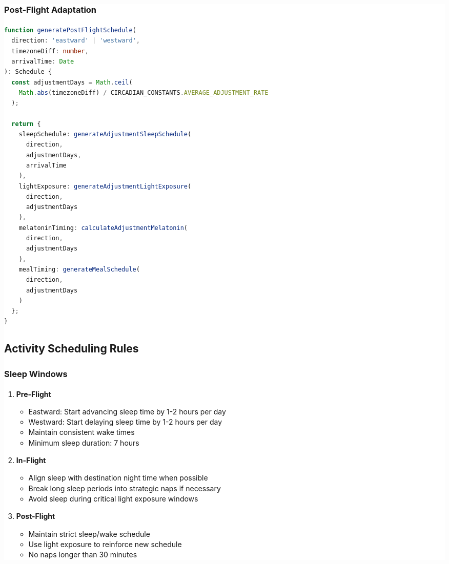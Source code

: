 ### Post-Flight Adaptation

```typescript
function generatePostFlightSchedule(
  direction: 'eastward' | 'westward',
  timezoneDiff: number,
  arrivalTime: Date
): Schedule {
  const adjustmentDays = Math.ceil(
    Math.abs(timezoneDiff) / CIRCADIAN_CONSTANTS.AVERAGE_ADJUSTMENT_RATE
  );

  return {
    sleepSchedule: generateAdjustmentSleepSchedule(
      direction,
      adjustmentDays,
      arrivalTime
    ),
    lightExposure: generateAdjustmentLightExposure(
      direction,
      adjustmentDays
    ),
    melatoninTiming: calculateAdjustmentMelatonin(
      direction,
      adjustmentDays
    ),
    mealTiming: generateMealSchedule(
      direction,
      adjustmentDays
    )
  };
}
```

## Activity Scheduling Rules

### Sleep Windows

1. **Pre-Flight**
   - Eastward: Start advancing sleep time by 1-2 hours per day
   - Westward: Start delaying sleep time by 1-2 hours per day
   - Maintain consistent wake times
   - Minimum sleep duration: 7 hours

2. **In-Flight**
   - Align sleep with destination night time when possible
   - Break long sleep periods into strategic naps if necessary
   - Avoid sleep during critical light exposure windows

3. **Post-Flight**
   - Maintain strict sleep/wake schedule
   - Use light exposure to reinforce new schedule
   - No naps longer than 30 minutes
